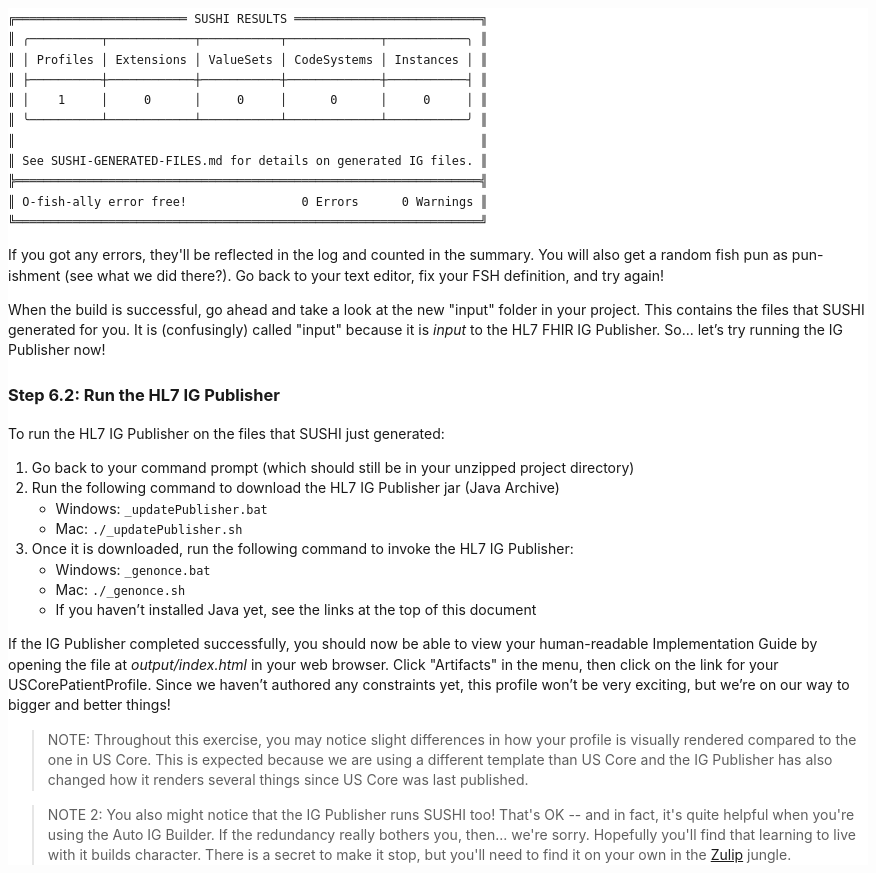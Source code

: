 ```
╔════════════════════════ SUSHI RESULTS ══════════════════════════╗
║ ╭──────────┬────────────┬───────────┬─────────────┬───────────╮ ║
║ │ Profiles │ Extensions │ ValueSets │ CodeSystems │ Instances │ ║
║ ├──────────┼────────────┼───────────┼─────────────┼───────────┤ ║
║ │    1     │     0      │     0     │      0      │     0     │ ║
║ ╰──────────┴────────────┴───────────┴─────────────┴───────────╯ ║
║                                                                 ║
║ See SUSHI-GENERATED-FILES.md for details on generated IG files. ║
╠═════════════════════════════════════════════════════════════════╣
║ O-fish-ally error free!                0 Errors      0 Warnings ║
╚═════════════════════════════════════════════════════════════════╝
```

If you got any errors, they'll be reflected in the log and counted in the summary. You will also
get a random fish pun as pun-ishment (see what we did there?). Go back to your text editor, fix
your FSH definition, and try again!

When the build is successful, go ahead and take a look at the new "input" folder in your project.
This contains the files that SUSHI generated for you. It is (confusingly) called "input" because it
is _input_ to the HL7 FHIR IG Publisher. So... let’s try running the IG Publisher now!

### Step 6.2: Run the HL7 IG Publisher

To run the HL7 IG Publisher on the files that SUSHI just generated:

1. Go back to your command prompt (which should still be in your unzipped project directory)
2. Run the following command to download the HL7 IG Publisher jar (Java Archive)
   - Windows: `_updatePublisher.bat`
   - Mac: `./_updatePublisher.sh`
3. Once it is downloaded, run the following command to invoke the HL7 IG Publisher:
   - Windows: `_genonce.bat`
   - Mac: `./_genonce.sh`
   - If you haven’t installed Java yet, see the links at the top of this document

If the IG Publisher completed successfully, you should now be able to view your human-readable
Implementation Guide by opening the file at _output/index.html_ in your web browser. Click
"Artifacts" in the menu, then click on the link for your USCorePatientProfile. Since we haven’t
authored any constraints yet, this profile won’t be very exciting, but we’re on our way to bigger
and better things!

> NOTE: Throughout this exercise, you may notice slight differences in how your profile is
> visually rendered compared to the one in US Core. This is expected because we are using a
> different template than US Core and the IG Publisher has also changed how it renders several
> things since US Core was last published.

> NOTE 2: You also might notice that the IG Publisher runs SUSHI too! That's OK -- and in fact, it's
> quite helpful when you're using the Auto IG Builder. If the redundancy really bothers you, then...
> we're sorry. Hopefully you'll find that learning to live with it builds character. There is a
> secret to make it stop, but you'll need to find it on your own in the
> [Zulip](https://chat.fhir.org/#narrow/stream/215610-shorthand/topic/way.20to.20turn.20off.20sushi.20and.20just.20run.20the.20publisher/near/199808387)
> jungle.
